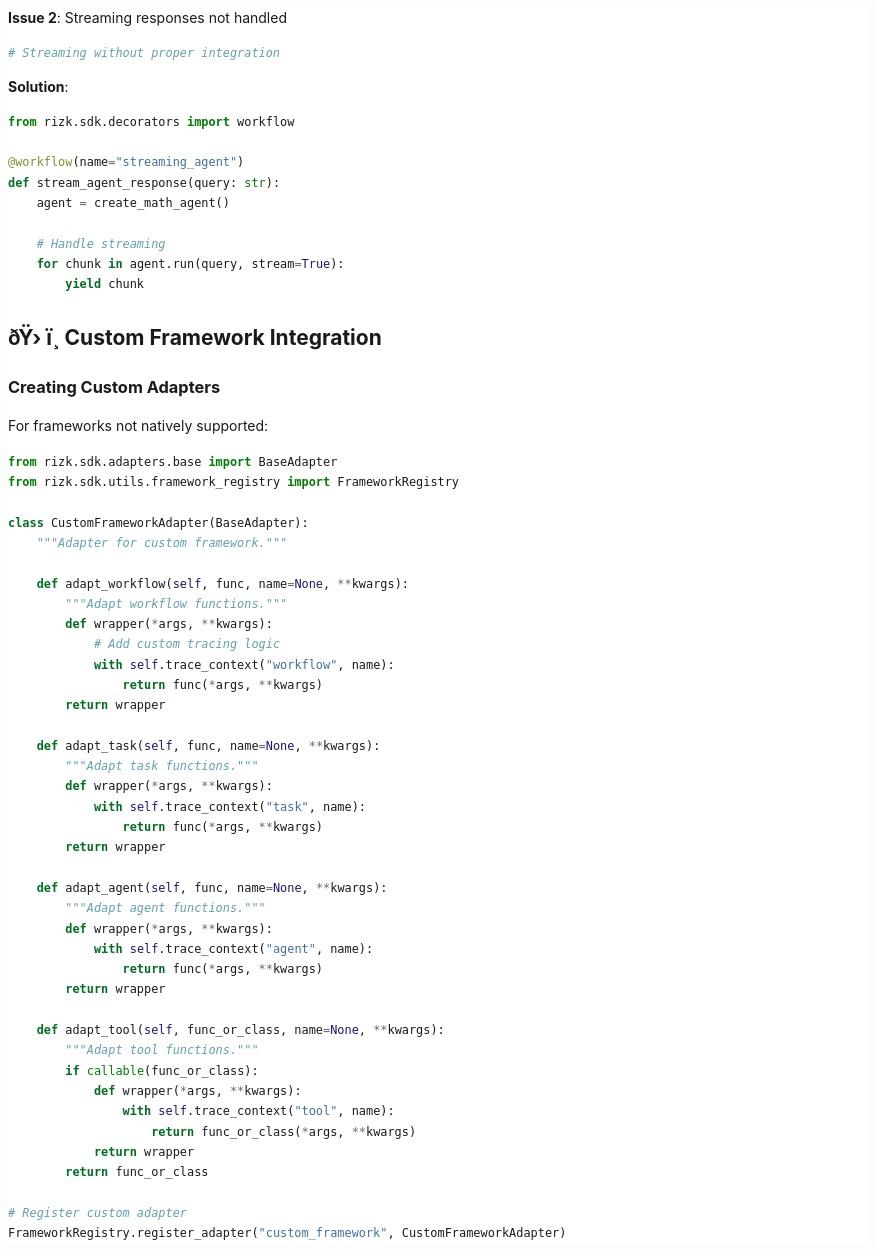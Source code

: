 **Issue 2**: Streaming responses not handled
```python
# Streaming without proper integration
```

**Solution**:
```python
from rizk.sdk.decorators import workflow

@workflow(name="streaming_agent")
def stream_agent_response(query: str):
    agent = create_math_agent()
    
    # Handle streaming
    for chunk in agent.run(query, stream=True):
        yield chunk
```

## ðŸ› ï¸ Custom Framework Integration

### Creating Custom Adapters

For frameworks not natively supported:

```python
from rizk.sdk.adapters.base import BaseAdapter
from rizk.sdk.utils.framework_registry import FrameworkRegistry

class CustomFrameworkAdapter(BaseAdapter):
    """Adapter for custom framework."""
    
    def adapt_workflow(self, func, name=None, **kwargs):
        """Adapt workflow functions."""
        def wrapper(*args, **kwargs):
            # Add custom tracing logic
            with self.trace_context("workflow", name):
                return func(*args, **kwargs)
        return wrapper
    
    def adapt_task(self, func, name=None, **kwargs):
        """Adapt task functions."""
        def wrapper(*args, **kwargs):
            with self.trace_context("task", name):
                return func(*args, **kwargs)
        return wrapper
    
    def adapt_agent(self, func, name=None, **kwargs):
        """Adapt agent functions."""
        def wrapper(*args, **kwargs):
            with self.trace_context("agent", name):
                return func(*args, **kwargs)
        return wrapper
    
    def adapt_tool(self, func_or_class, name=None, **kwargs):
        """Adapt tool functions."""
        if callable(func_or_class):
            def wrapper(*args, **kwargs):
                with self.trace_context("tool", name):
                    return func_or_class(*args, **kwargs)
            return wrapper
        return func_or_class

# Register custom adapter
FrameworkRegistry.register_adapter("custom_framework", CustomFrameworkAdapter)
```
